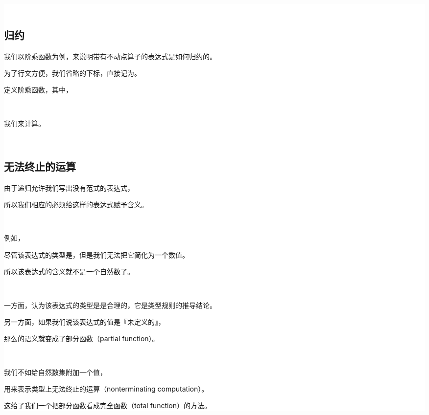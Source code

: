 <br/>

## **归约**

我们以阶乘函数为例，来说明带有不动点算子的表达式是如何归约的。

为了行文方便，我们省略<span data-katex="fix_{nat\rightarrow nat}"></span>的下标，直接记为<span data-katex="fix"></span>。

定义阶乘函数<span data-katex="fact=_{def}fix~F"></span>，其中，

<span data-katex="F=_{def}\lambda f:nat\rightarrow nat.~\lambda y:nat.~if~Eq?~y~0~then~1~else~y*f(y-1)"></span>

<br/>

我们来计算<span data-katex="fact~n"></span>。

<span data-katex="fact~n=(fix~F)~n"></span>

<span data-katex="=((\lambda f:nat\rightarrow nat.~f(fix~f))~F)~n"></span>

<span data-katex="=(F~(fix~F))~n"></span>

<span data-katex="=((\lambda f:nat\rightarrow nat.~\lambda y:nat.~if~Eq?~y~0~then~1~else~y*f(y-1))~(fix~F))~n"></span>

<span data-katex="=(if~Eq?~n~0~then~1~else~n*(fix~F))~(n-1)"></span>

<br/>

## **无法终止的运算**

由于递归允许我们写出没有范式的表达式，

所以我们相应的必须给这样的表达式赋予含义。

<br/>

例如，

<span data-katex="letrec~f:nat\rightarrow nat=\lambda x:nat.~f(x+1)~in~f~3"></span>

尽管该表达式的类型是<span data-katex="nat"></span>，但是我们无法把它简化为一个数值。

所以该表达式的含义就不是一个自然数了。

<br/>

一方面，认为该表达式的类型是<span data-katex="nat"></span>是合理的，它是类型规则的推导结论。

另一方面，如果我们说该表达式的值是『未定义的』，

那么<span data-katex="f"></span>的语义就变成了部分函数（partial function）。

<br/>

我们不如给自然数集附加一个值<span data-katex="\perp _{nat}"></span>，

用来表示类型<span data-katex="nat"></span>上无法终止的运算（nonterminating computation）。

这给了我们一个把部分函数看成完全函数（total function）的方法。
